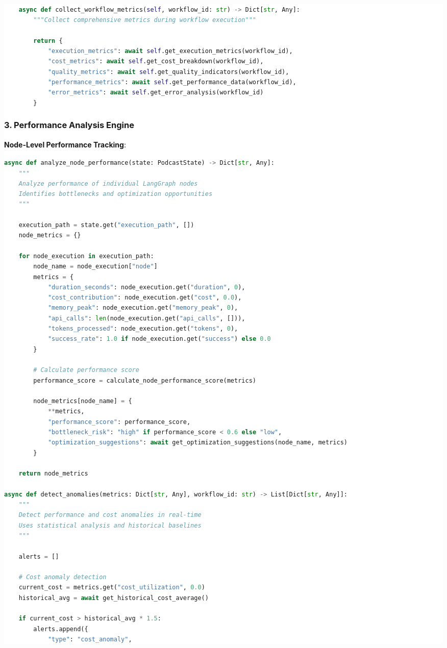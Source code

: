 ```python
    async def collect_workflow_metrics(self, workflow_id: str) -> Dict[str, Any]:
        """Collect comprehensive metrics during workflow execution"""
        
        return {
            "execution_metrics": await self.get_execution_metrics(workflow_id),
            "cost_metrics": await self.get_cost_breakdown(workflow_id),
            "quality_metrics": await self.get_quality_indicators(workflow_id),
            "performance_metrics": await self.get_performance_data(workflow_id),
            "error_metrics": await self.get_error_analysis(workflow_id)
        }
```

### **3. Performance Analysis Engine**

**Node-Level Performance Tracking**:
```python
async def analyze_node_performance(state: PodcastState) -> Dict[str, Any]:
    """
    Analyze performance of individual LangGraph nodes
    Identifies bottlenecks and optimization opportunities
    """
    
    execution_path = state.get("execution_path", [])
    node_metrics = {}
    
    for node_execution in execution_path:
        node_name = node_execution["node"]
        metrics = {
            "duration_seconds": node_execution.get("duration", 0),
            "cost_contribution": node_execution.get("cost", 0.0),
            "memory_peak": node_execution.get("memory_peak", 0),
            "api_calls": len(node_execution.get("api_calls", [])),
            "tokens_processed": node_execution.get("tokens", 0),
            "success_rate": 1.0 if node_execution.get("success") else 0.0
        }
        
        # Calculate performance score
        performance_score = calculate_node_performance_score(metrics)
        
        node_metrics[node_name] = {
            **metrics,
            "performance_score": performance_score,
            "bottleneck_risk": "high" if performance_score < 0.6 else "low",
            "optimization_suggestions": await get_optimization_suggestions(node_name, metrics)
        }
    
    return node_metrics

async def detect_anomalies(metrics: Dict[str, Any], workflow_id: str) -> List[Dict[str, Any]]:
    """
    Detect performance and cost anomalies in real-time
    Uses statistical analysis and historical baselines
    """
    
    alerts = []
    
    # Cost anomaly detection
    current_cost = metrics.get("cost_utilization", 0.0)
    historical_avg = await get_historical_cost_average()
    
    if current_cost > historical_avg * 1.5:
        alerts.append({
            "type": "cost_anomaly",
```